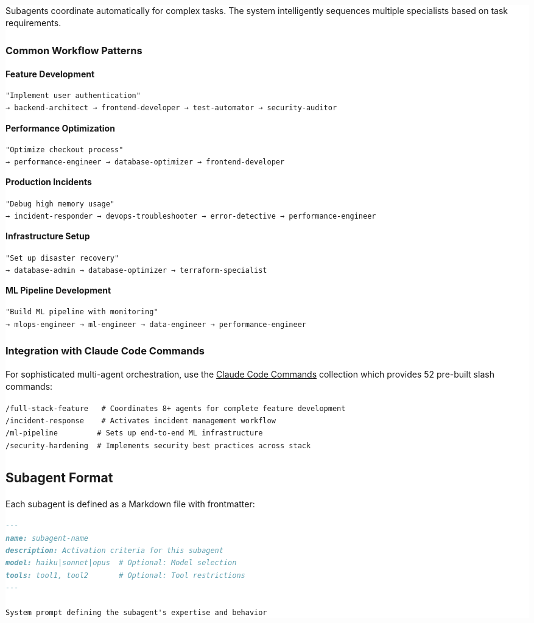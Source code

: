 Subagents coordinate automatically for complex tasks. The system intelligently sequences multiple specialists based on task requirements.

### Common Workflow Patterns

**Feature Development**
```
"Implement user authentication"
→ backend-architect → frontend-developer → test-automator → security-auditor
```

**Performance Optimization**
```
"Optimize checkout process"
→ performance-engineer → database-optimizer → frontend-developer
```

**Production Incidents**
```
"Debug high memory usage"
→ incident-responder → devops-troubleshooter → error-detective → performance-engineer
```

**Infrastructure Setup**
```
"Set up disaster recovery"
→ database-admin → database-optimizer → terraform-specialist
```

**ML Pipeline Development**
```
"Build ML pipeline with monitoring"
→ mlops-engineer → ml-engineer → data-engineer → performance-engineer
```

### Integration with Claude Code Commands

For sophisticated multi-agent orchestration, use the [Claude Code Commands](https://github.com/brianluby/commands) collection which provides 52 pre-built slash commands:

```
/full-stack-feature   # Coordinates 8+ agents for complete feature development
/incident-response    # Activates incident management workflow
/ml-pipeline         # Sets up end-to-end ML infrastructure
/security-hardening  # Implements security best practices across stack
```

## Subagent Format

Each subagent is defined as a Markdown file with frontmatter:

```markdown
---
name: subagent-name
description: Activation criteria for this subagent
model: haiku|sonnet|opus  # Optional: Model selection
tools: tool1, tool2       # Optional: Tool restrictions
---

System prompt defining the subagent's expertise and behavior
```
